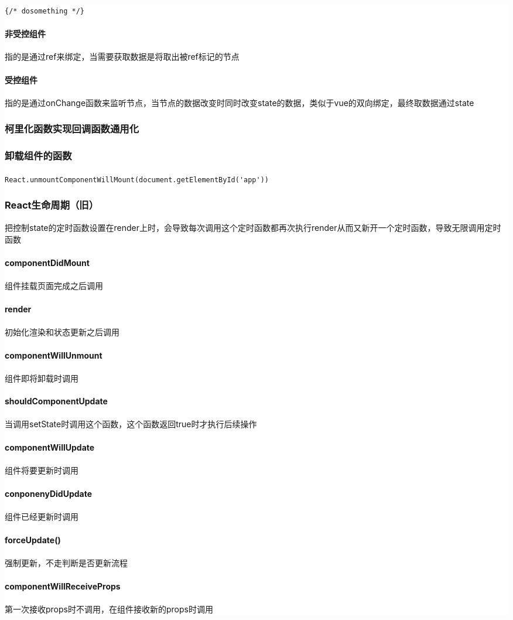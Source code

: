 ```
{/* dosomething */}
```

#### 非受控组件

指的是通过ref来绑定，当需要获取数据是将取出被ref标记的节点

#### 受控组件

指的是通过onChange函数来监听节点，当节点的数据改变时同时改变state的数据，类似于vue的双向绑定，最终取数据通过state



### 柯里化函数实现回调函数通用化



### 卸载组件的函数

```
React.unmountComponentWillMount(document.getElementById('app'))
```



### React生命周期（旧）

把控制state的定时函数设置在render上时，会导致每次调用这个定时函数都再次执行render从而又新开一个定时函数，导致无限调用定时函数

#### componentDidMount

组件挂载页面完成之后调用

#### render

初始化渲染和状态更新之后调用

#### componentWillUnmount

 组件即将卸载时调用

#### shouldComponentUpdate

当调用setState时调用这个函数，这个函数返回true时才执行后续操作

#### componentWillUpdate

组件将要更新时调用

#### conponenyDidUpdate

组件已经更新时调用

#### forceUpdate()

强制更新，不走判断是否更新流程

#### componentWillReceiveProps

第一次接收props时不调用，在组件接收新的props时调用